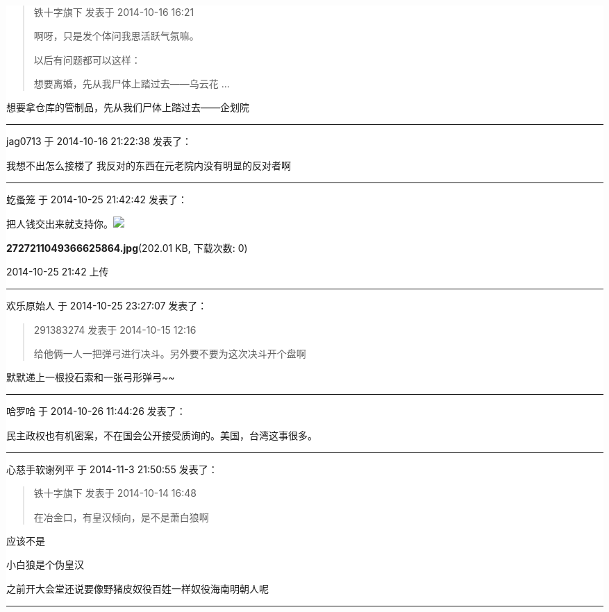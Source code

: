 > 铁十字旗下 发表于 2014-10-16 16:21
> 
> 啊呀，只是发个体问我思活跃气氛嘛。
> 
> 以后有问题都可以这样：
> 
> 想要离婚，先从我尸体上踏过去——乌云花 ...



想要拿仓库的管制品，先从我们尸体上踏过去——企划院

---------

jag0713 于 2014-10-16 21:22:38 发表了：

我想不出怎么接楼了 我反对的东西在元老院内没有明显的反对者啊

---------

虼蚤笼 于 2014-10-25 21:42:42 发表了：

把人钱交出来就支持你。![](https://cdn.jsdelivr.net/gh/lzjluzijie/beichao@main/static/img/214234lplgxggfgwpgbgb3.jpg)



**2727211049366625864.jpg**(202.01 KB, 下载次数: 0)



2014-10-25 21:42 上传

---------

欢乐原始人 于 2014-10-25 23:27:07 发表了：

> 291383274 发表于 2014-10-15 12:16
> 
> 给他俩一人一把弹弓进行决斗。另外要不要为这次决斗开个盘啊



默默递上一根投石索和一张弓形弹弓~~

---------

哈罗哈 于 2014-10-26 11:44:26 发表了：

民主政权也有机密案，不在国会公开接受质询的。美国，台湾这事很多。

---------

心慈手软谢列平 于 2014-11-3 21:50:55 发表了：

> 铁十字旗下 发表于 2014-10-14 16:48
> 
> 在冶金口，有皇汉倾向，是不是萧白狼啊



应该不是

小白狼是个伪皇汉

之前开大会堂还说要像野猪皮奴役百姓一样奴役海南明朝人呢

---------

